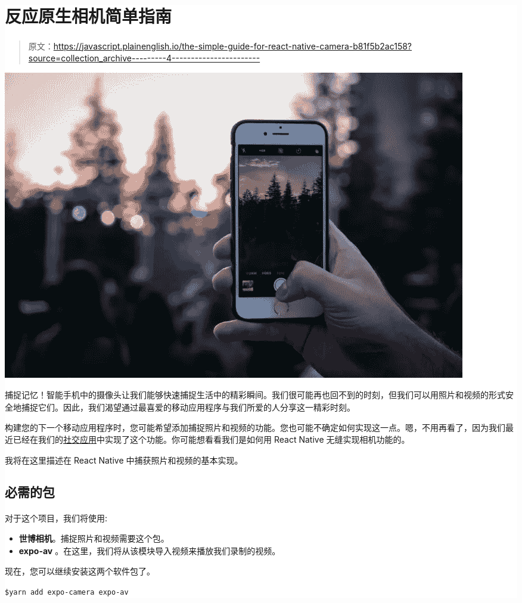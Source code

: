 # 反应原生相机简单指南

> 原文：<https://javascript.plainenglish.io/the-simple-guide-for-react-native-camera-b81f5b2ac158?source=collection_archive---------4----------------------->

![](img/bf0b7cf7e2f1c827c8b9bff382614fa1.png)

捕捉记忆！智能手机中的摄像头让我们能够快速捕捉生活中的精彩瞬间。我们很可能再也回不到的时刻，但我们可以用照片和视频的形式安全地捕捉它们。因此，我们渴望通过最喜爱的移动应用程序与我们所爱的人分享这一精彩时刻。

构建您的下一个移动应用程序时，您可能希望添加捕捉照片和视频的功能。您也可能不确定如何实现这一点。嗯，不用再看了，因为我们最近已经在我们的[社交应用](https://www.instamobile.io/mobile-templates/social-networks/)中实现了这个功能。你可能想看看我们是如何用 React Native 无缝实现相机功能的。

我将在这里描述在 React Native 中捕获照片和视频的基本实现。

## 必需的包

对于这个项目，我们将使用:

*   **世博相机**。捕捉照片和视频需要这个包。
*   **expo-av** 。在这里，我们将从该模块导入视频来播放我们录制的视频。

现在，您可以继续安装这两个软件包了。

```
$yarn add expo-camera expo-av
```
